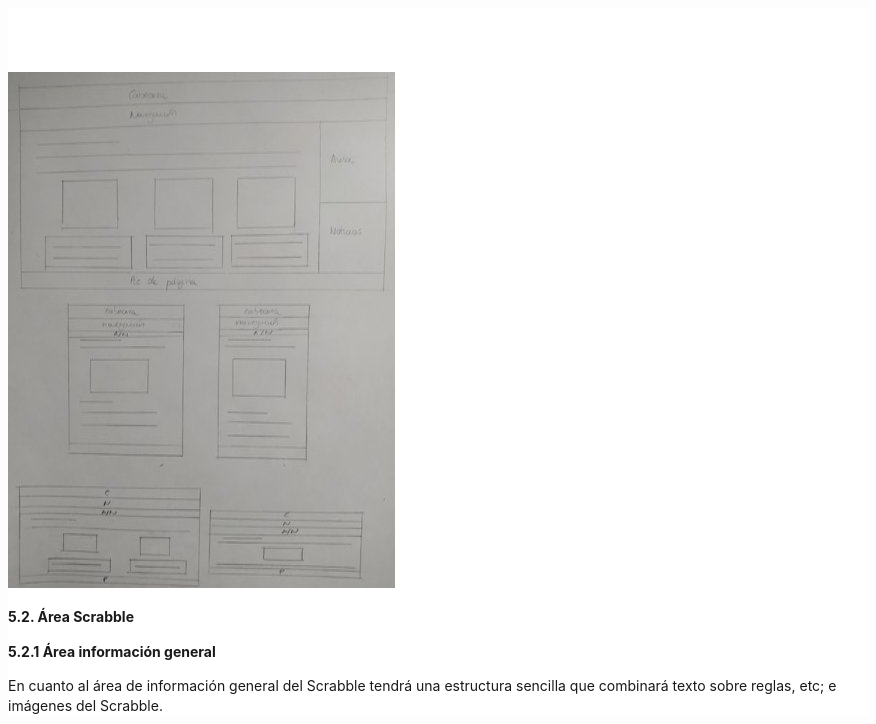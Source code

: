 ![](Aspose.Words.3b43d082-0e44-4d90-a499-3c673ca8e736.006.jpeg)


**5.2. Área Scrabble**

**5.2.1 Área información general**

En cuanto al área de información general del Scrabble tendrá una estructura sencilla que combinará texto sobre reglas, etc; e imágenes del Scrabble.
